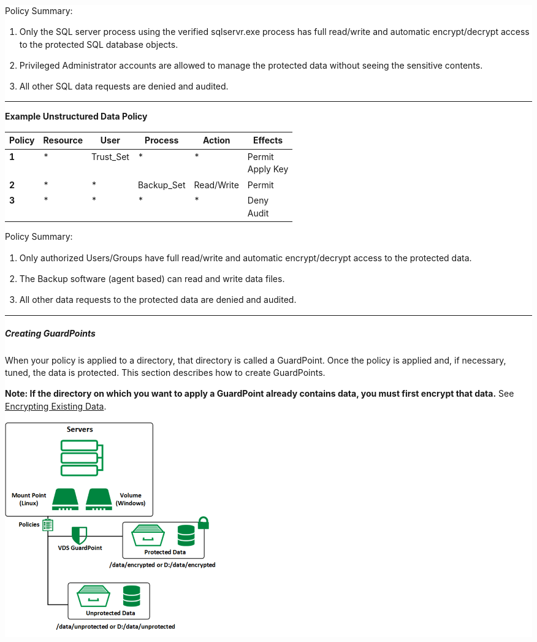 Policy Summary:

1. Only the SQL server process using the verified sqlservr.exe process has full read/write and automatic encrypt/decrypt access to the protected SQL database objects.

2. Privileged Administrator accounts are allowed to manage the protected data without seeing the sensitive contents.

3. All other SQL data requests are denied and audited.

---
**Example Unstructured Data Policy**

**Policy**|**Resource**|**User**|**Process**|**Action**|**Effects**
----------|------------|--------|-----------|----------|-----------
**1**|&#42;|Trust_Set|&#42;|&#42;|Permit<br>Apply Key
**2**|&#42;|&#42;|Backup_Set|Read/Write|Permit
**3** |&#42;|&#42;|&#42;|&#42;|Deny<br>Audit

Policy Summary:

1. Only authorized Users/Groups have full read/write and automatic encrypt/decrypt access to the protected data.

2. The Backup software (agent based) can read and write data files.

3. All other data requests to the protected data are denied and audited.

---
##### Creating GuardPoints
When your policy is applied to a directory, that directory is called a GuardPoint. Once the policy is applied and, if necessary, tuned, the data is protected. This section describes how to create GuardPoints.

**Note: If the directory on which you want to apply a GuardPoint already contains data, you must first encrypt that data.** See [Encrypting Existing Data](#Encrypting-Existing-Data).

  ![GuardPoint Folders](../images/Vormetric_Guardpoint_Folders.png)
